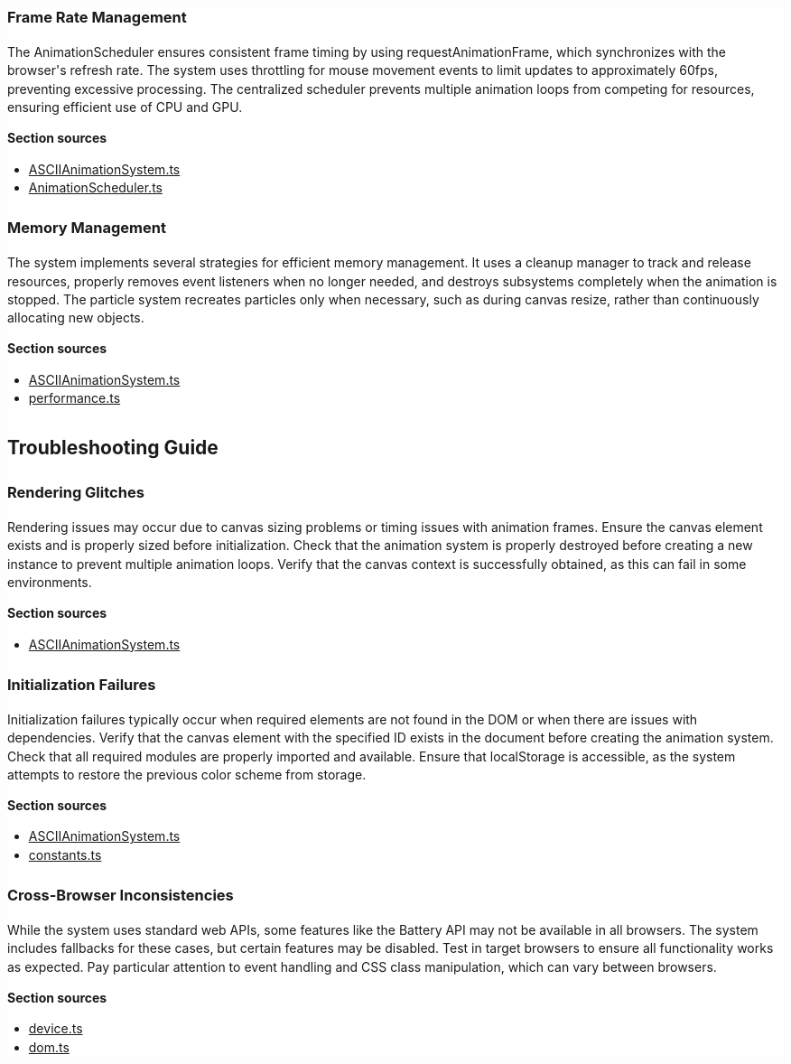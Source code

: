 ### Frame Rate Management
The AnimationScheduler ensures consistent frame timing by using requestAnimationFrame, which synchronizes with the browser's refresh rate. The system uses throttling for mouse movement events to limit updates to approximately 60fps, preventing excessive processing. The centralized scheduler prevents multiple animation loops from competing for resources, ensuring efficient use of CPU and GPU.

**Section sources**
- [ASCIIAnimationSystem.ts](file://src/animation/ASCIIAnimationSystem.ts#L110-L120)
- [AnimationScheduler.ts](file://src/animation/AnimationScheduler.ts#L1-L86)

### Memory Management
The system implements several strategies for efficient memory management. It uses a cleanup manager to track and release resources, properly removes event listeners when no longer needed, and destroys subsystems completely when the animation is stopped. The particle system recreates particles only when necessary, such as during canvas resize, rather than continuously allocating new objects.

**Section sources**
- [ASCIIAnimationSystem.ts](file://src/animation/ASCIIAnimationSystem.ts#L320-L340)
- [performance.ts](file://src/utils/performance.ts#L1-L354)

## Troubleshooting Guide

### Rendering Glitches
Rendering issues may occur due to canvas sizing problems or timing issues with animation frames. Ensure the canvas element exists and is properly sized before initialization. Check that the animation system is properly destroyed before creating a new instance to prevent multiple animation loops. Verify that the canvas context is successfully obtained, as this can fail in some environments.

**Section sources**
- [ASCIIAnimationSystem.ts](file://src/animation/ASCIIAnimationSystem.ts#L20-L40)

### Initialization Failures
Initialization failures typically occur when required elements are not found in the DOM or when there are issues with dependencies. Verify that the canvas element with the specified ID exists in the document before creating the animation system. Check that all required modules are properly imported and available. Ensure that localStorage is accessible, as the system attempts to restore the previous color scheme from storage.

**Section sources**
- [ASCIIAnimationSystem.ts](file://src/animation/ASCIIAnimationSystem.ts#L20-L40)
- [constants.ts](file://src/utils/constants.ts#L1-L198)

### Cross-Browser Inconsistencies
While the system uses standard web APIs, some features like the Battery API may not be available in all browsers. The system includes fallbacks for these cases, but certain features may be disabled. Test in target browsers to ensure all functionality works as expected. Pay particular attention to event handling and CSS class manipulation, which can vary between browsers.

**Section sources**
- [device.ts](file://src/utils/device.ts#L1-L387)
- [dom.ts](file://src/utils/dom.ts#L1-L529)
